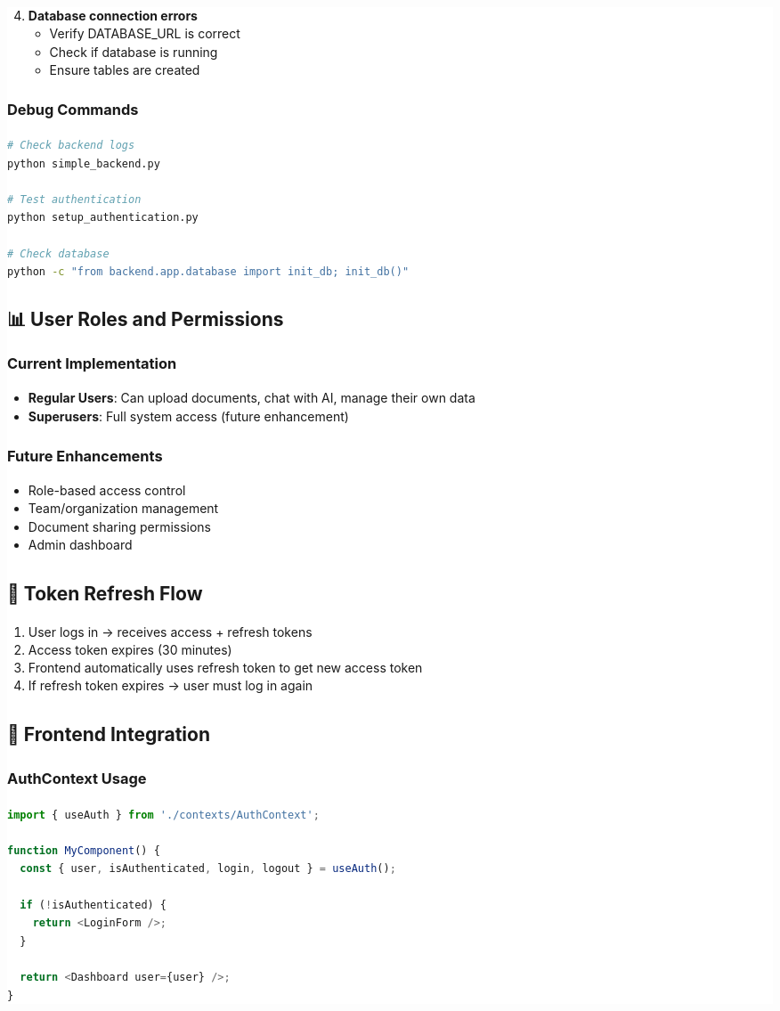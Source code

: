 4. **Database connection errors**
   - Verify DATABASE_URL is correct
   - Check if database is running
   - Ensure tables are created

### Debug Commands
```bash
# Check backend logs
python simple_backend.py

# Test authentication
python setup_authentication.py

# Check database
python -c "from backend.app.database import init_db; init_db()"
```

## 📊 User Roles and Permissions

### Current Implementation
- **Regular Users**: Can upload documents, chat with AI, manage their own data
- **Superusers**: Full system access (future enhancement)

### Future Enhancements
- Role-based access control
- Team/organization management
- Document sharing permissions
- Admin dashboard

## 🔄 Token Refresh Flow

1. User logs in → receives access + refresh tokens
2. Access token expires (30 minutes)
3. Frontend automatically uses refresh token to get new access token
4. If refresh token expires → user must log in again

## 📱 Frontend Integration

### AuthContext Usage
```typescript
import { useAuth } from './contexts/AuthContext';

function MyComponent() {
  const { user, isAuthenticated, login, logout } = useAuth();
  
  if (!isAuthenticated) {
    return <LoginForm />;
  }
  
  return <Dashboard user={user} />;
}
```

